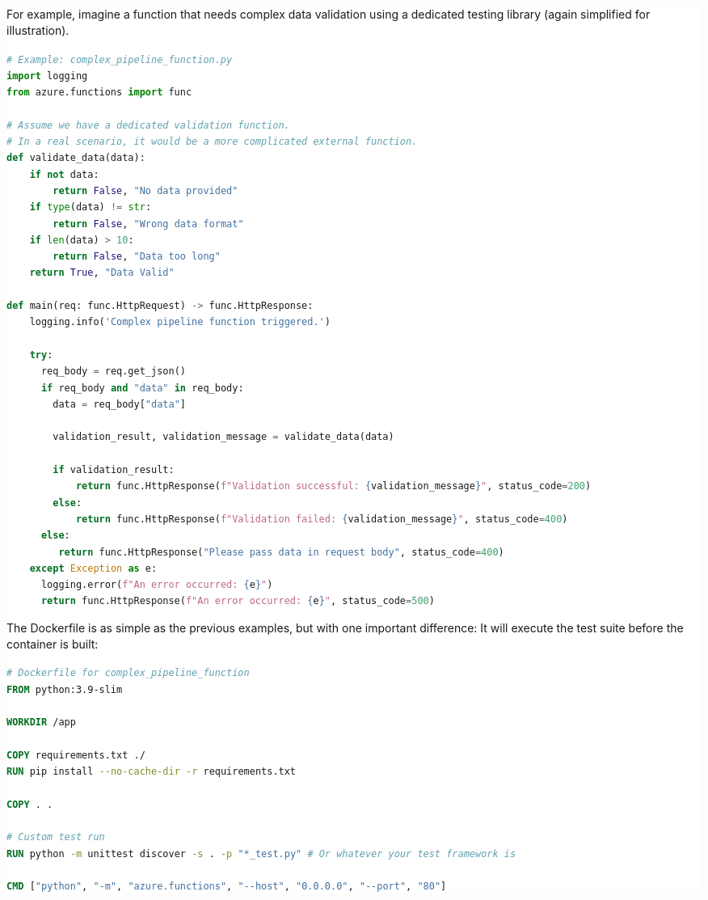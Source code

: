 For example, imagine a function that needs complex data validation using a dedicated testing library (again simplified for illustration).

```python
# Example: complex_pipeline_function.py
import logging
from azure.functions import func

# Assume we have a dedicated validation function. 
# In a real scenario, it would be a more complicated external function.
def validate_data(data):
    if not data:
        return False, "No data provided"
    if type(data) != str:
        return False, "Wrong data format"
    if len(data) > 10:
        return False, "Data too long"
    return True, "Data Valid"

def main(req: func.HttpRequest) -> func.HttpResponse:
    logging.info('Complex pipeline function triggered.')

    try:
      req_body = req.get_json()
      if req_body and "data" in req_body:
        data = req_body["data"]

        validation_result, validation_message = validate_data(data)

        if validation_result:
            return func.HttpResponse(f"Validation successful: {validation_message}", status_code=200)
        else:
            return func.HttpResponse(f"Validation failed: {validation_message}", status_code=400)
      else:
         return func.HttpResponse("Please pass data in request body", status_code=400)
    except Exception as e:
      logging.error(f"An error occurred: {e}")
      return func.HttpResponse(f"An error occurred: {e}", status_code=500)

```

The Dockerfile is as simple as the previous examples, but with one important difference: It will execute the test suite before the container is built:

```dockerfile
# Dockerfile for complex_pipeline_function
FROM python:3.9-slim

WORKDIR /app

COPY requirements.txt ./
RUN pip install --no-cache-dir -r requirements.txt

COPY . .

# Custom test run
RUN python -m unittest discover -s . -p "*_test.py" # Or whatever your test framework is

CMD ["python", "-m", "azure.functions", "--host", "0.0.0.0", "--port", "80"]
```
